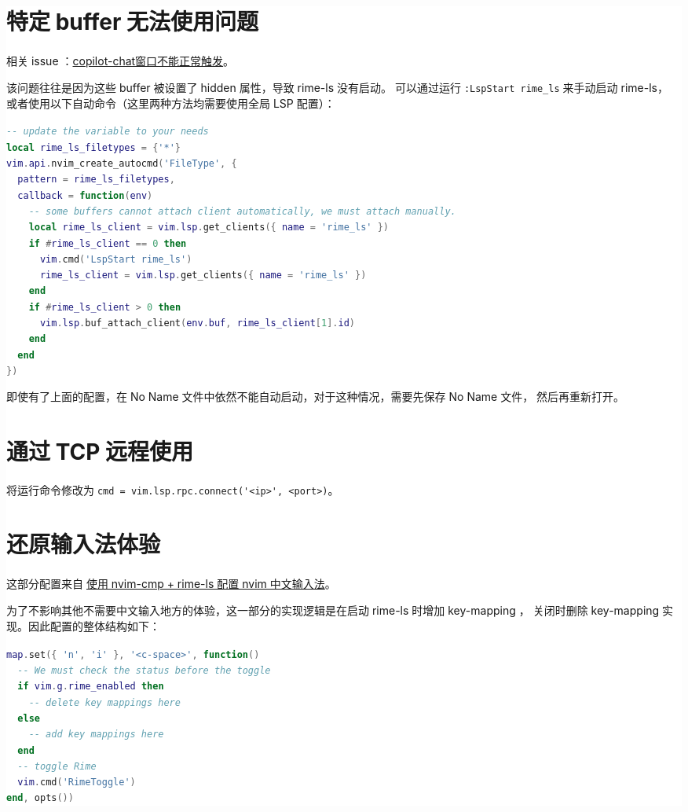 # 特定 buffer 无法使用问题

相关 issue ：[copilot-chat窗口不能正常触发](https://github.com/wlh320/rime-ls/issues/29)。

该问题往往是因为这些 buffer 被设置了 hidden 属性，导致 rime-ls 没有启动。
可以通过运行 `:LspStart rime_ls` 来手动启动 rime-ls，
或者使用以下自动命令（这里两种方法均需要使用全局 LSP 配置）：

```lua
-- update the variable to your needs
local rime_ls_filetypes = {'*'}
vim.api.nvim_create_autocmd('FileType', {
  pattern = rime_ls_filetypes,
  callback = function(env)
    -- some buffers cannot attach client automatically, we must attach manually.
    local rime_ls_client = vim.lsp.get_clients({ name = 'rime_ls' })
    if #rime_ls_client == 0 then
      vim.cmd('LspStart rime_ls')
      rime_ls_client = vim.lsp.get_clients({ name = 'rime_ls' })
    end
    if #rime_ls_client > 0 then
      vim.lsp.buf_attach_client(env.buf, rime_ls_client[1].id)
    end
  end
})
```

即使有了上面的配置，在 No Name 文件中依然不能自动启动，对于这种情况，需要先保存 No Name 文件，
然后再重新打开。

# 通过 TCP 远程使用

将运行命令修改为 `cmd = vim.lsp.rpc.connect('<ip>', <port>)`。

# 还原输入法体验

这部分配置来自 [使用 nvim-cmp + rime-ls 配置 nvim 中文输入法](https://kaiser-yang.github.io/blog/2024/nvim-input-method/)。

为了不影响其他不需要中文输入地方的体验，这一部分的实现逻辑是在启动 rime-ls 时增加 key-mapping ，
关闭时删除 key-mapping 实现。因此配置的整体结构如下：

```lua
map.set({ 'n', 'i' }, '<c-space>', function()
  -- We must check the status before the toggle
  if vim.g.rime_enabled then
    -- delete key mappings here
  else
    -- add key mappings here
  end
  -- toggle Rime
  vim.cmd('RimeToggle')
end, opts())
```
